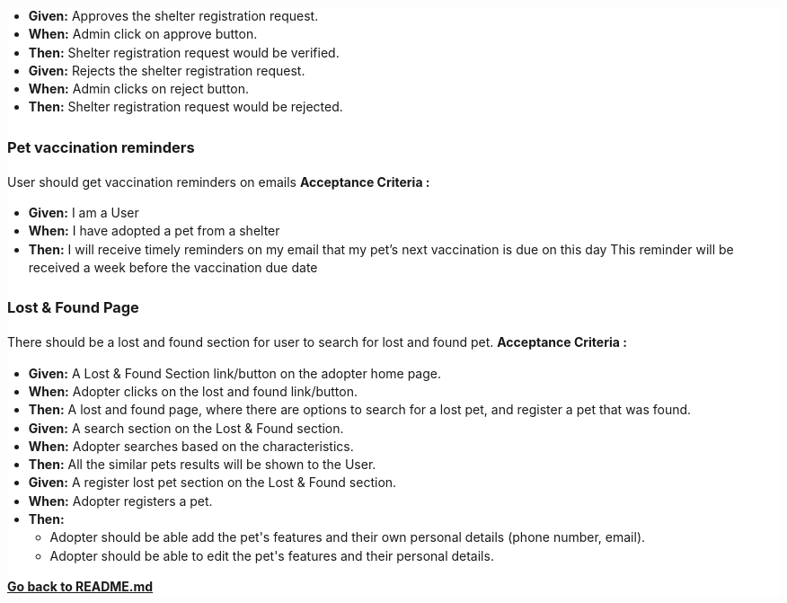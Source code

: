 * **Given:** Approves the shelter registration request.
* **When:** Admin click on approve button.
* **Then:** Shelter registration request would be verified.
* **Given:** Rejects the shelter registration request.
* **When:** Admin clicks on reject button.
* **Then:** Shelter registration request would be rejected.

### Pet vaccination reminders
User should get vaccination reminders on emails
**Acceptance Criteria :**
* **Given:** I am a User 
* **When:** I have adopted a pet from a shelter
* **Then:** I will receive timely reminders on my email that my pet’s next vaccination is due on this day
This reminder will be received a week before the vaccination due date

### Lost & Found Page
There should be a lost and found section for user to search for lost and found pet.
**Acceptance Criteria :**

* **Given:** A Lost & Found Section link/button on the adopter home page.
* **When:** Adopter clicks on the lost and found link/button.
* **Then:** A lost and found page, where there are options to search for a lost pet, and register a pet that was found.
* **Given:** A search section on the Lost & Found section.
* **When:** Adopter searches based on the characteristics.
* **Then:** All the similar pets results will be shown to the User.
* **Given:** A register lost pet section on the Lost & Found section.
* **When:** Adopter registers a pet.
* **Then:**
  - Adopter should be able add the pet's features and their own personal details (phone number, email). 
  - Adopter should be able to edit the pet's features and their personal details.


[**Go back to README.md**](../README.md)